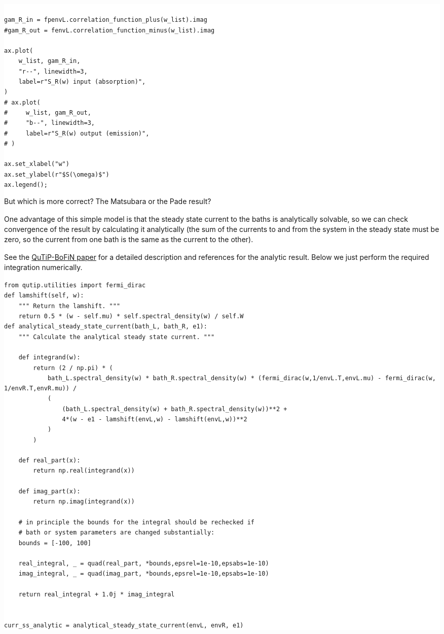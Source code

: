 ```{code-cell} ipython3

gam_R_in = fpenvL.correlation_function_plus(w_list).imag
#gam_R_out = fenvL.correlation_function_minus(w_list).imag

ax.plot(
    w_list, gam_R_in,
    "r--", linewidth=3,
    label=r"S_R(w) input (absorption)",
)
# ax.plot(
#     w_list, gam_R_out,
#     "b--", linewidth=3,
#     label=r"S_R(w) output (emission)",
# )

ax.set_xlabel("w")
ax.set_ylabel(r"$S(\omega)$")
ax.legend();
```

But which is more correct? The Matsubara or the Pade result?

One advantage of this simple model is that the steady state current to the baths is analytically solvable, so we can check convergence of the result by calculating it analytically (the sum of the currents to and from the system in the steady state must be zero, so the current from one bath is the same as the current to the other).

See the [QuTiP-BoFiN paper](https://arxiv.org/abs/2010.10806) for a detailed description and references for the analytic result. Below we just perform the required integration numerically.

```{code-cell} ipython3
from qutip.utilities import fermi_dirac
def lamshift(self, w):
    """ Return the lamshift. """
    return 0.5 * (w - self.mu) * self.spectral_density(w) / self.W
def analytical_steady_state_current(bath_L, bath_R, e1):
    """ Calculate the analytical steady state current. """

    def integrand(w):
        return (2 / np.pi) * (
            bath_L.spectral_density(w) * bath_R.spectral_density(w) * (fermi_dirac(w,1/envL.T,envL.mu) - fermi_dirac(w,1/envR.T,envR.mu)) /
            (
                (bath_L.spectral_density(w) + bath_R.spectral_density(w))**2 +
                4*(w - e1 - lamshift(envL,w) - lamshift(envL,w))**2
            )
        )

    def real_part(x):
        return np.real(integrand(x))

    def imag_part(x):
        return np.imag(integrand(x))

    # in principle the bounds for the integral should be rechecked if
    # bath or system parameters are changed substantially:
    bounds = [-100, 100]

    real_integral, _ = quad(real_part, *bounds,epsrel=1e-10,epsabs=1e-10)
    imag_integral, _ = quad(imag_part, *bounds,epsrel=1e-10,epsabs=1e-10)

    return real_integral + 1.0j * imag_integral


curr_ss_analytic = analytical_steady_state_current(envL, envR, e1)
```